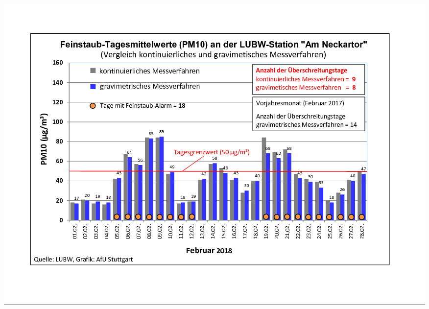 
![[Quelle: stuttgart.de Feinstaubwerte 2018 (PDF)](https://www.stuttgart.de/img/mdb/item/584403/115543.pdf)](images/feinstaubwerte_2018-01.png)

---
